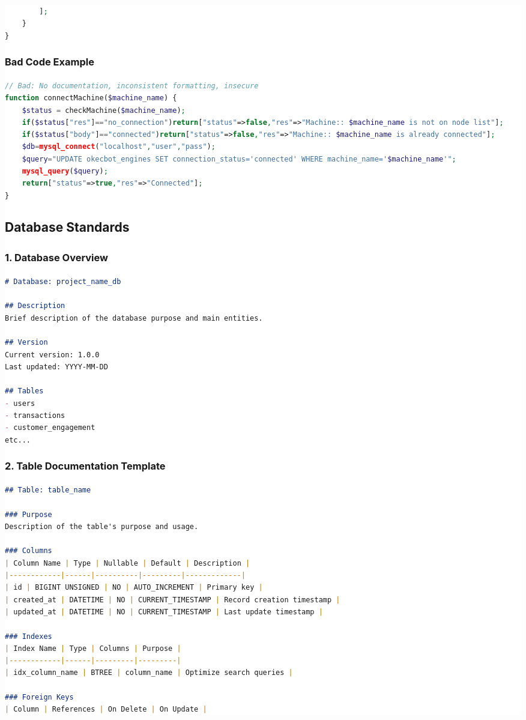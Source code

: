 ```php
        ];
    }
}
```

### Bad Code Example
```php
// Bad: No documentation, inconsistent formatting, insecure
function connectMachine($machine_name) {
    $status = checkMachine($machine_name);
    if($status["res"]=="no_connection")return["status"=>false,"res"=>"Machine:: $machine_name is not on node list"];
    if($status["body"]=="connected")return["status"=>false,"res"=>"Machine:: $machine_name is already connected"];
    $db=mysql_connect("localhost","user","pass");
    $query="UPDATE okecbot_engines SET connection_status='connected' WHERE machine_name='$machine_name'";
    mysql_query($query);
    return["status"=>true,"res"=>"Connected"];
}
```

## Database Standards

### 1. Database Overview
```markdown
# Database: project_name_db

## Description
Brief description of the database purpose and main entities.

## Version
Current version: 1.0.0
Last updated: YYYY-MM-DD

## Tables
- users
- transactions
- customer_engagement
etc...
```

### 2. Table Documentation Template
```markdown
## Table: table_name

### Purpose
Description of the table's purpose and usage.

### Columns
| Column Name | Type | Nullable | Default | Description |
|------------|------|----------|---------|-------------|
| id | BIGINT UNSIGNED | NO | AUTO_INCREMENT | Primary key |
| created_at | DATETIME | NO | CURRENT_TIMESTAMP | Record creation timestamp |
| updated_at | DATETIME | NO | CURRENT_TIMESTAMP | Last update timestamp |

### Indexes
| Index Name | Type | Columns | Purpose |
|------------|------|---------|---------|
| idx_column_name | BTREE | column_name | Optimize search queries |

### Foreign Keys
| Column | References | On Delete | On Update |
```